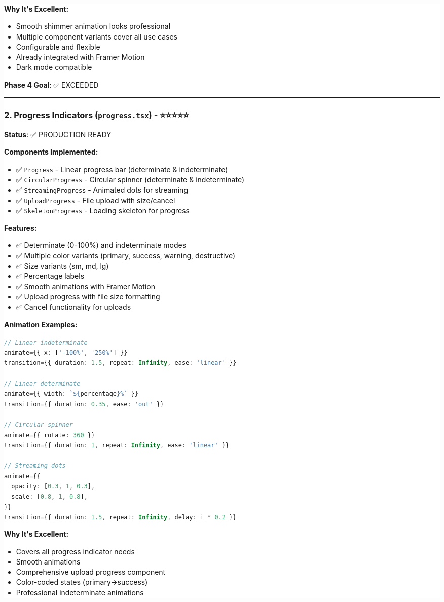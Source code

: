 **Why It's Excellent:**
- Smooth shimmer animation looks professional
- Multiple component variants cover all use cases
- Configurable and flexible
- Already integrated with Framer Motion
- Dark mode compatible

**Phase 4 Goal**: ✅ EXCEEDED

---

### 2. **Progress Indicators** (`progress.tsx`) - ⭐⭐⭐⭐⭐

**Status**: ✅ PRODUCTION READY

**Components Implemented:**
- ✅ `Progress` - Linear progress bar (determinate & indeterminate)
- ✅ `CircularProgress` - Circular spinner (determinate & indeterminate)
- ✅ `StreamingProgress` - Animated dots for streaming
- ✅ `UploadProgress` - File upload with size/cancel
- ✅ `SkeletonProgress` - Loading skeleton for progress

**Features:**
- ✅ Determinate (0-100%) and indeterminate modes
- ✅ Multiple color variants (primary, success, warning, destructive)
- ✅ Size variants (sm, md, lg)
- ✅ Percentage labels
- ✅ Smooth animations with Framer Motion
- ✅ Upload progress with file size formatting
- ✅ Cancel functionality for uploads

**Animation Examples:**
```typescript
// Linear indeterminate
animate={{ x: ['-100%', '250%'] }}
transition={{ duration: 1.5, repeat: Infinity, ease: 'linear' }}

// Linear determinate
animate={{ width: `${percentage}%` }}
transition={{ duration: 0.35, ease: 'out' }}

// Circular spinner
animate={{ rotate: 360 }}
transition={{ duration: 1, repeat: Infinity, ease: 'linear' }}

// Streaming dots
animate={{
  opacity: [0.3, 1, 0.3],
  scale: [0.8, 1, 0.8],
}}
transition={{ duration: 1.5, repeat: Infinity, delay: i * 0.2 }}
```

**Why It's Excellent:**
- Covers all progress indicator needs
- Smooth animations
- Comprehensive upload progress component
- Color-coded states (primary→success)
- Professional indeterminate animations
